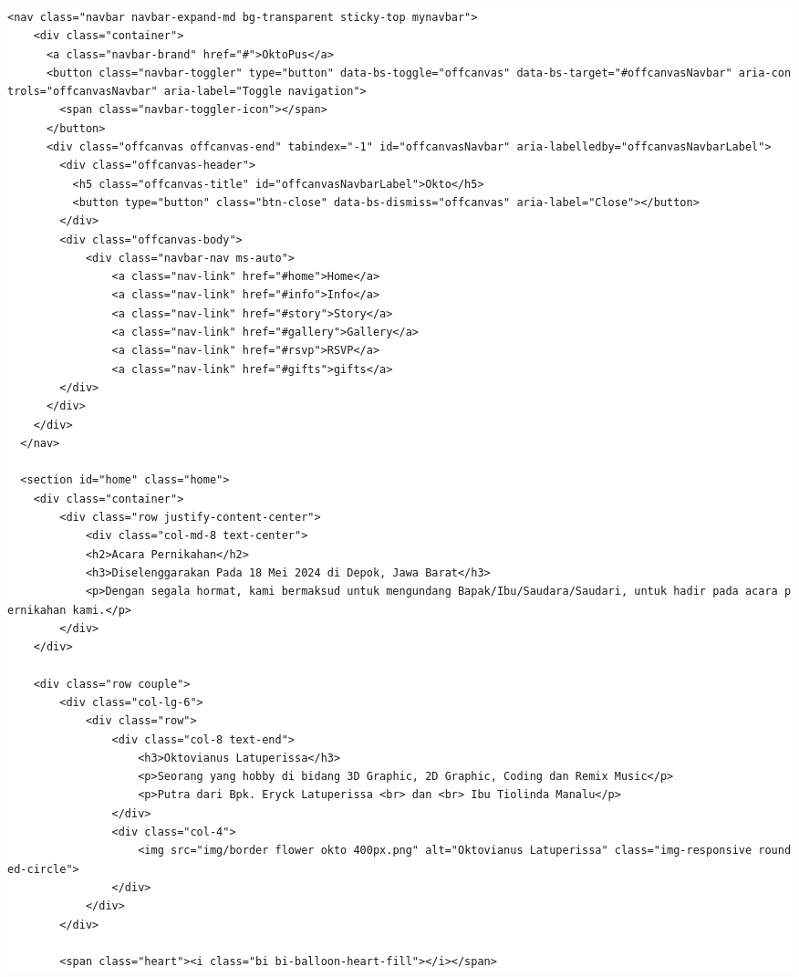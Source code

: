     <nav class="navbar navbar-expand-md bg-transparent sticky-top mynavbar">
        <div class="container">
          <a class="navbar-brand" href="#">OktoPus</a>
          <button class="navbar-toggler" type="button" data-bs-toggle="offcanvas" data-bs-target="#offcanvasNavbar" aria-controls="offcanvasNavbar" aria-label="Toggle navigation">
            <span class="navbar-toggler-icon"></span>
          </button>
          <div class="offcanvas offcanvas-end" tabindex="-1" id="offcanvasNavbar" aria-labelledby="offcanvasNavbarLabel">
            <div class="offcanvas-header">
              <h5 class="offcanvas-title" id="offcanvasNavbarLabel">Okto</h5>
              <button type="button" class="btn-close" data-bs-dismiss="offcanvas" aria-label="Close"></button>
            </div>
            <div class="offcanvas-body">
                <div class="navbar-nav ms-auto">
                    <a class="nav-link" href="#home">Home</a>
                    <a class="nav-link" href="#info">Info</a>
                    <a class="nav-link" href="#story">Story</a>
                    <a class="nav-link" href="#gallery">Gallery</a>
                    <a class="nav-link" href="#rsvp">RSVP</a>
                    <a class="nav-link" href="#gifts">gifts</a>
            </div>
          </div>
        </div>
      </nav>

      <section id="home" class="home">
        <div class="container">
            <div class="row justify-content-center">
                <div class="col-md-8 text-center">
                <h2>Acara Pernikahan</h2>
                <h3>Diselenggarakan Pada 18 Mei 2024 di Depok, Jawa Barat</h3>
                <p>Dengan segala hormat, kami bermaksud untuk mengundang Bapak/Ibu/Saudara/Saudari, untuk hadir pada acara pernikahan kami.</p>
            </div>
        </div>

        <div class="row couple">
            <div class="col-lg-6">
                <div class="row">
                    <div class="col-8 text-end">
                        <h3>Oktovianus Latuperissa</h3>
                        <p>Seorang yang hobby di bidang 3D Graphic, 2D Graphic, Coding dan Remix Music</p>
                        <p>Putra dari Bpk. Eryck Latuperissa <br> dan <br> Ibu Tiolinda Manalu</p>
                    </div>
                    <div class="col-4">
                        <img src="img/border flower okto 400px.png" alt="Oktovianus Latuperissa" class="img-responsive rounded-circle">
                    </div>
                </div>
            </div>

            <span class="heart"><i class="bi bi-balloon-heart-fill"></i></span>
